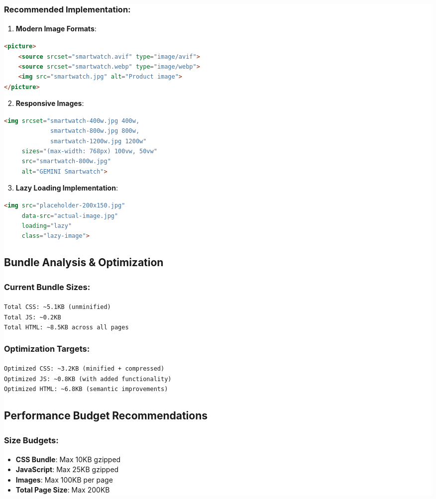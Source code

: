 ### Recommended Implementation:
1. **Modern Image Formats**:
```html
<picture>
    <source srcset="smartwatch.avif" type="image/avif">
    <source srcset="smartwatch.webp" type="image/webp">
    <img src="smartwatch.jpg" alt="Product image">
</picture>
```

2. **Responsive Images**:
```html
<img srcset="smartwatch-400w.jpg 400w,
             smartwatch-800w.jpg 800w,
             smartwatch-1200w.jpg 1200w"
     sizes="(max-width: 768px) 100vw, 50vw"
     src="smartwatch-800w.jpg"
     alt="GEMINI Smartwatch">
```

3. **Lazy Loading Implementation**:
```html
<img src="placeholder-200x150.jpg"
     data-src="actual-image.jpg"
     loading="lazy"
     class="lazy-image">
```

## Bundle Analysis & Optimization

### Current Bundle Sizes:
```
Total CSS: ~5.1KB (unminified)
Total JS: ~0.2KB  
Total HTML: ~8.5KB across all pages
```

### Optimization Targets:
```
Optimized CSS: ~3.2KB (minified + compressed)
Optimized JS: ~0.8KB (with added functionality)
Optimized HTML: ~6.8KB (semantic improvements)
```

## Performance Budget Recommendations

### Size Budgets:
- **CSS Bundle**: Max 10KB gzipped
- **JavaScript**: Max 25KB gzipped  
- **Images**: Max 100KB per page
- **Total Page Size**: Max 200KB
